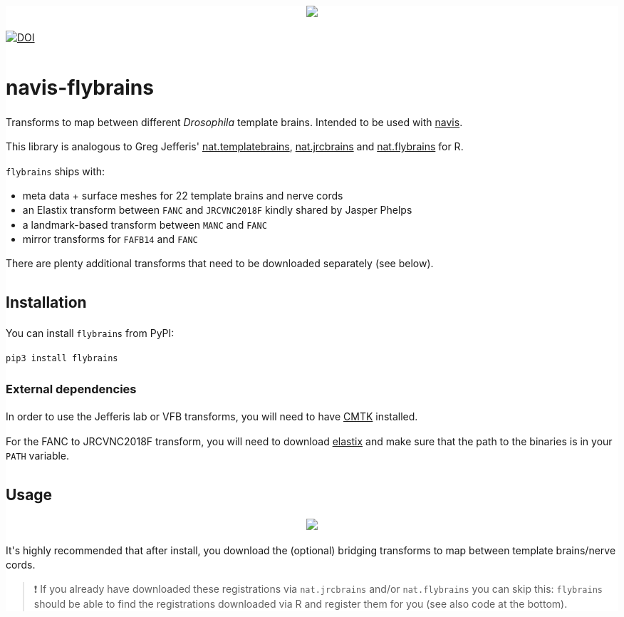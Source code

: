 <p align="center">
<img src="https://github.com/schlegelp/navis-flybrains/blob/main/_static/flybrains_logo.png?raw=true" width="400">
</p>

[![DOI](https://zenodo.org/badge/DOI/10.5281/zenodo.5515281.svg)](https://doi.org/10.5281/zenodo.5515281)

# navis-flybrains
Transforms to map between different _Drosophila_ template brains. Intended to be used with [navis](https://github.com/schlegelp/navis).

This library is analogous to Greg Jefferis' [nat.templatebrains](https://github.com/natverse/nat.templatebrains), [nat.jrcbrains](https://github.com/natverse/nat.jrcbrains) and [nat.flybrains](https://github.com/natverse/nat.flybrains) for R.

`flybrains` ships with:

- meta data + surface meshes for 22 template brains and nerve cords
- an Elastix transform between `FANC` and `JRCVNC2018F` kindly shared by Jasper Phelps
- a landmark-based transform between `MANC` and `FANC`
- mirror transforms for `FAFB14` and `FANC`

There are plenty additional transforms that need to be downloaded separately (see below).

## Installation
You can install `flybrains` from PyPI:

```bash
pip3 install flybrains
```

### External dependencies
In order to use the Jefferis lab or VFB transforms, you will need to have
[CMTK](https://www.nitrc.org/projects/cmtk/) installed.

For the FANC to JRCVNC2018F transform, you will need to download
[elastix](https://elastix.lumc.nl/index.php) and make sure that the path
to the binaries is in your `PATH` variable.

## Usage

<p align="center">
<img src="https://github.com/schlegelp/navis-flybrains/blob/main/_static/bridging_graph.png?raw=true" width="800">
</p>

It's highly recommended that after install, you download the (optional)
bridging transforms to map between template brains/nerve cords.

> :exclamation: If you already have downloaded these registrations via `nat.jrcbrains` and/or `nat.flybrains` you can skip this: `flybrains` should be able to find the registrations downloaded via R and register them for you (see also code at the bottom).
